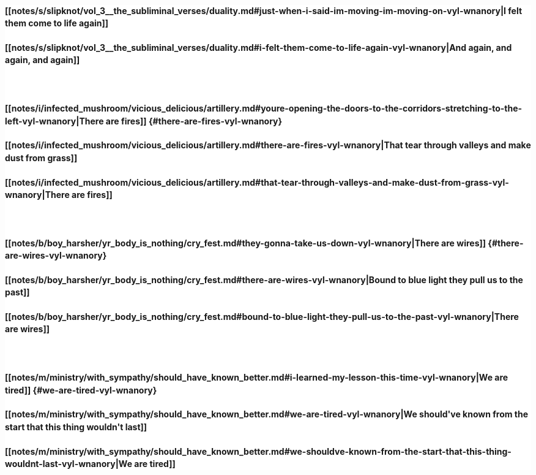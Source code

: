#### [[notes/s/slipknot/vol_3__the_subliminal_verses/duality.md#just-when-i-said-im-moving-im-moving-on-vyl-wnanory|I felt them come to life again]]
#### [[notes/s/slipknot/vol_3__the_subliminal_verses/duality.md#i-felt-them-come-to-life-again-vyl-wnanory|And again, and again, and again]]
&nbsp;
#### [[notes/i/infected_mushroom/vicious_delicious/artillery.md#youre-opening-the-doors-to-the-corridors-stretching-to-the-left-vyl-wnanory|There are fires]] {#there-are-fires-vyl-wnanory}
#### [[notes/i/infected_mushroom/vicious_delicious/artillery.md#there-are-fires-vyl-wnanory|That tear through valleys and make dust from grass]]
#### [[notes/i/infected_mushroom/vicious_delicious/artillery.md#that-tear-through-valleys-and-make-dust-from-grass-vyl-wnanory|There are fires]]
&nbsp;
#### [[notes/b/boy_harsher/yr_body_is_nothing/cry_fest.md#they-gonna-take-us-down-vyl-wnanory|There are wires]] {#there-are-wires-vyl-wnanory}
#### [[notes/b/boy_harsher/yr_body_is_nothing/cry_fest.md#there-are-wires-vyl-wnanory|Bound to blue light they pull us to the past]]
#### [[notes/b/boy_harsher/yr_body_is_nothing/cry_fest.md#bound-to-blue-light-they-pull-us-to-the-past-vyl-wnanory|There are wires]]
&nbsp;
#### [[notes/m/ministry/with_sympathy/should_have_known_better.md#i-learned-my-lesson-this-time-vyl-wnanory|We are tired]] {#we-are-tired-vyl-wnanory}
#### [[notes/m/ministry/with_sympathy/should_have_known_better.md#we-are-tired-vyl-wnanory|We should've known from the start that this thing wouldn't last]]
#### [[notes/m/ministry/with_sympathy/should_have_known_better.md#we-shouldve-known-from-the-start-that-this-thing-wouldnt-last-vyl-wnanory|We are tired]]
